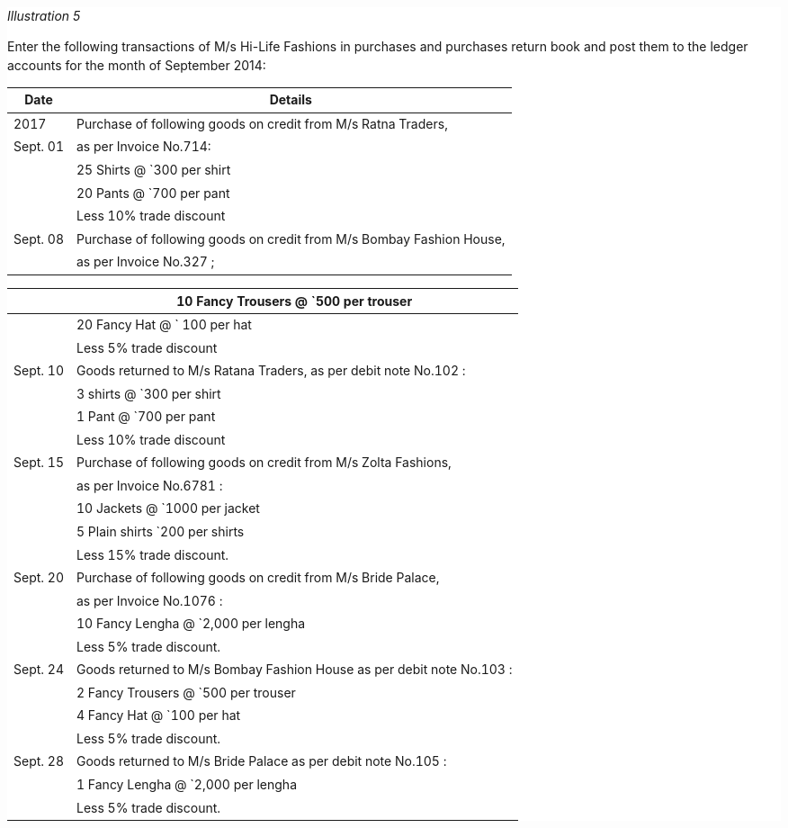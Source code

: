 *Illustration 5*

Enter the following transactions of M/s Hi-Life Fashions in purchases and purchases return book and post them to the ledger accounts for the month of September 2014:

| Date | Details |
| --- | --- |
| 2017 | Purchase of following goods on credit from M/s Ratna Traders, |
| Sept. 01 | as per Invoice No.714: |
|  | 25 Shirts @ `300 per shirt |
|  | 20 Pants @ `700 per pant |
|  | Less 10% trade discount |
| Sept. 08 | Purchase of following goods on credit from M/s Bombay Fashion House, |
|  | as per Invoice No.327 ; |

|  | 10 Fancy Trousers @ `500 per trouser |
| --- | --- |
|  | 20 Fancy Hat @ ` 100 per hat |
|  | Less 5% trade discount |
| Sept. 10 | Goods returned to M/s Ratana Traders, as per debit note No.102 : |
|  | 3 shirts @ `300 per shirt |
|  | 1 Pant @ `700 per pant |
|  | Less 10% trade discount |
| Sept. 15 | Purchase of following goods on credit from M/s Zolta Fashions, |
|  | as per Invoice No.6781 : |
|  | 10 Jackets @ `1000 per jacket |
|  | 5 Plain shirts `200 per shirts |
|  | Less 15% trade discount. |
| Sept. 20 | Purchase of following goods on credit from M/s Bride Palace, |
|  | as per Invoice No.1076 : |
|  | 10 Fancy Lengha @ `2,000 per lengha |
|  | Less 5% trade discount. |
| Sept. 24 | Goods returned to M/s Bombay Fashion House as per debit note No.103 : |
|  | 2 Fancy Trousers @ `500 per trouser |
|  | 4 Fancy Hat @ `100 per hat |
|  | Less 5% trade discount. |
| Sept. 28 | Goods returned to M/s Bride Palace as per debit note No.105 : |
|  | 1 Fancy Lengha @ `2,000 per lengha |
|  | Less 5% trade discount. |
